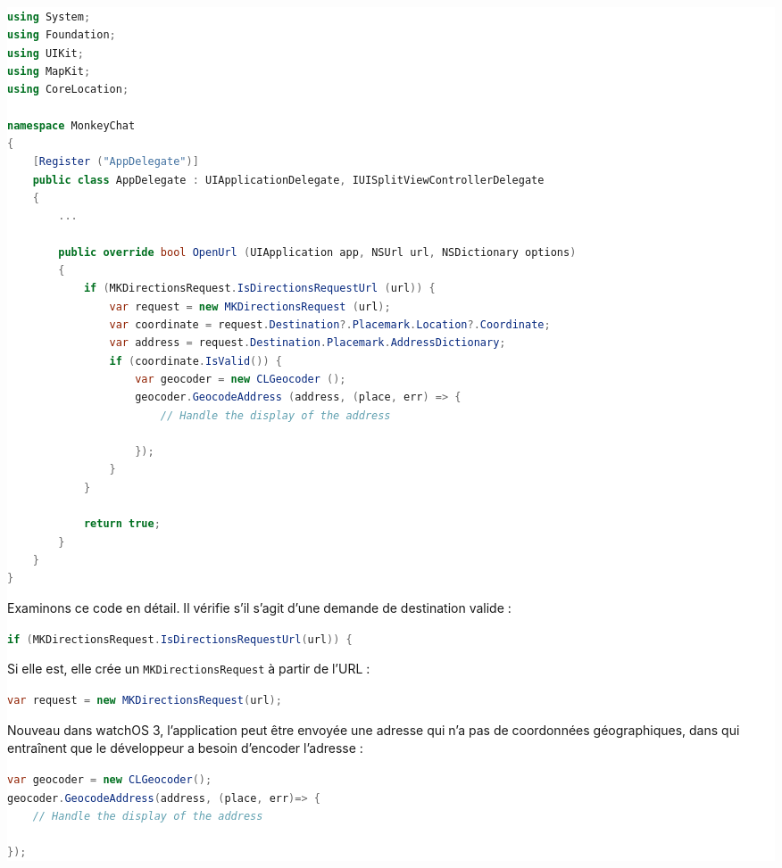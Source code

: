 
```csharp
using System;
using Foundation;
using UIKit;
using MapKit;
using CoreLocation;

namespace MonkeyChat
{
    [Register ("AppDelegate")]
    public class AppDelegate : UIApplicationDelegate, IUISplitViewControllerDelegate
    {
        ...
        
        public override bool OpenUrl (UIApplication app, NSUrl url, NSDictionary options)
        {
            if (MKDirectionsRequest.IsDirectionsRequestUrl (url)) {
                var request = new MKDirectionsRequest (url);
                var coordinate = request.Destination?.Placemark.Location?.Coordinate;
                var address = request.Destination.Placemark.AddressDictionary;
                if (coordinate.IsValid()) {
                    var geocoder = new CLGeocoder ();
                    geocoder.GeocodeAddress (address, (place, err) => {
                        // Handle the display of the address

                    });
                }
            }

            return true;
        }
    }       
}
```

Examinons ce code en détail. Il vérifie s’il s’agit d’une demande de destination valide :

```csharp
if (MKDirectionsRequest.IsDirectionsRequestUrl(url)) {
```

Si elle est, elle crée un `MKDirectionsRequest` à partir de l’URL :

```csharp
var request = new MKDirectionsRequest(url);
```

Nouveau dans watchOS 3, l’application peut être envoyée une adresse qui n’a pas de coordonnées géographiques, dans qui entraînent que le développeur a besoin d’encoder l’adresse :

```csharp
var geocoder = new CLGeocoder();
geocoder.GeocodeAddress(address, (place, err)=> {
    // Handle the display of the address
    
});

```
